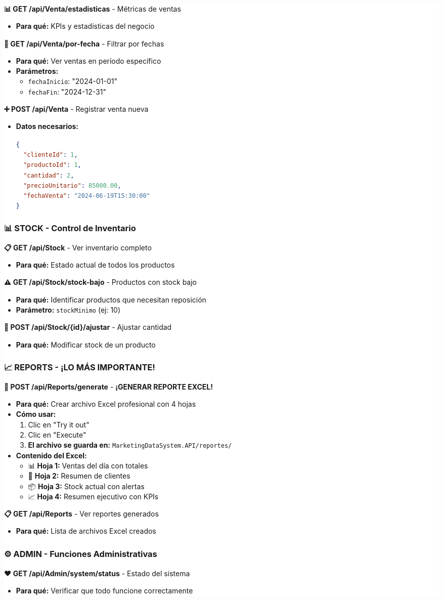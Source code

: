 **📊 GET /api/Venta/estadisticas** - Métricas de ventas
- **Para qué:** KPIs y estadísticas del negocio

**📅 GET /api/Venta/por-fecha** - Filtrar por fechas
- **Para qué:** Ver ventas en período específico
- **Parámetros:** 
  - `fechaInicio`: "2024-01-01"
  - `fechaFin`: "2024-12-31"

**➕ POST /api/Venta** - Registrar venta nueva
- **Datos necesarios:**
  ```json
  {
    "clienteId": 1,
    "productoId": 1,
    "cantidad": 2,
    "precioUnitario": 85000.00,
    "fechaVenta": "2024-06-19T15:30:00"
  }
  ```

### 📊 **STOCK - Control de Inventario**

**📋 GET /api/Stock** - Ver inventario completo
- **Para qué:** Estado actual de todos los productos

**⚠️ GET /api/Stock/stock-bajo** - Productos con stock bajo
- **Para qué:** Identificar productos que necesitan reposición
- **Parámetro:** `stockMinimo` (ej: 10)

**🔧 POST /api/Stock/{id}/ajustar** - Ajustar cantidad
- **Para qué:** Modificar stock de un producto

### 📈 **REPORTS - ¡LO MÁS IMPORTANTE!**

**🎯 POST /api/Reports/generate** - **¡GENERAR REPORTE EXCEL!**
- **Para qué:** Crear archivo Excel profesional con 4 hojas
- **Cómo usar:** 
  1. Clic en "Try it out"
  2. Clic en "Execute"
  3. **El archivo se guarda en:** `MarketingDataSystem.API/reportes/`
- **Contenido del Excel:**
  - 📊 **Hoja 1:** Ventas del día con totales
  - 👥 **Hoja 2:** Resumen de clientes  
  - 📦 **Hoja 3:** Stock actual con alertas
  - 📈 **Hoja 4:** Resumen ejecutivo con KPIs

**📋 GET /api/Reports** - Ver reportes generados
- **Para qué:** Lista de archivos Excel creados

### ⚙️ **ADMIN - Funciones Administrativas**

**❤️ GET /api/Admin/system/status** - Estado del sistema
- **Para qué:** Verificar que todo funcione correctamente
